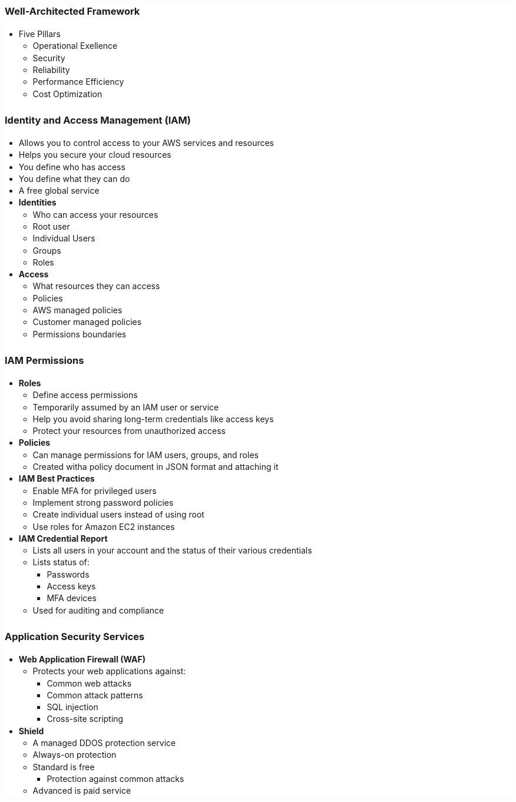 ### Well-Architected Framework
- Five Pillars
  - Operational Exellence
  - Security
  - Reliability
  - Performance Efficiency
  - Cost Optimization

### Identity and Access Management (IAM)
- Allows you to control access to your AWS services and resources
- Helps you secure your cloud resources
- You define who has access
- You define what they can do
- A free global service
- **Identities**
  - Who can access your resources
  - Root user
  - Individual Users
  - Groups
  - Roles
- **Access**
  - What resources they can access
  - Policies
  - AWS managed policies
  - Customer managed policies
  - Permissions boundaries

### IAM Permissions
- **Roles**
  - Define access permissions
  - Temporarily assumed by an IAM user or service
  - Help you avoid sharing long-term credentials like access keys
  - Protect your resources from unauthorized access
- **Policies**
  - Can manage permissions for IAM users, groups, and roles
  - Created witha policy document in JSON format and attaching it
- **IAM Best Practices**
  - Enable MFA for privileged users
  - Implement strong password policies
  - Create individual users instead of using root
  - Use roles for Amazon EC2 instances
- **IAM Credential Report**
  - Lists all users in your account and the status of their various credentials
  - Lists status of:
    - Passwords
    - Access keys
    - MFA devices
  - Used for auditing and compliance

### Application Security Services
- **Web Application Firewall (WAF)**
  - Protects your web applications against:
    - Common web attacks
    - Common attack patterns
    - SQL injection
    - Cross-site scripting
- **Shield**
  - A managed DDOS protection service
  - Always-on protection
  - Standard is free
    - Protection against common attacks
  - Advanced is paid service